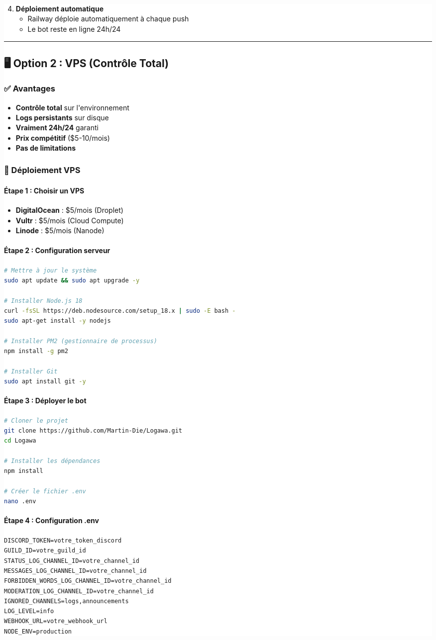 4. **Déploiement automatique**
   - Railway déploie automatiquement à chaque push
   - Le bot reste en ligne 24h/24

---

## 🖥️ **Option 2 : VPS (Contrôle Total)**

### ✅ Avantages
- **Contrôle total** sur l'environnement
- **Logs persistants** sur disque
- **Vraiment 24h/24** garanti
- **Prix compétitif** ($5-10/mois)
- **Pas de limitations**

### 🚀 Déploiement VPS

#### **Étape 1 : Choisir un VPS**
- **DigitalOcean** : $5/mois (Droplet)
- **Vultr** : $5/mois (Cloud Compute)
- **Linode** : $5/mois (Nanode)

#### **Étape 2 : Configuration serveur**
```bash
# Mettre à jour le système
sudo apt update && sudo apt upgrade -y

# Installer Node.js 18
curl -fsSL https://deb.nodesource.com/setup_18.x | sudo -E bash -
sudo apt-get install -y nodejs

# Installer PM2 (gestionnaire de processus)
npm install -g pm2

# Installer Git
sudo apt install git -y
```

#### **Étape 3 : Déployer le bot**
```bash
# Cloner le projet
git clone https://github.com/Martin-Die/Logawa.git
cd Logawa

# Installer les dépendances
npm install

# Créer le fichier .env
nano .env
```

#### **Étape 4 : Configuration .env**
```env
DISCORD_TOKEN=votre_token_discord
GUILD_ID=votre_guild_id
STATUS_LOG_CHANNEL_ID=votre_channel_id
MESSAGES_LOG_CHANNEL_ID=votre_channel_id
FORBIDDEN_WORDS_LOG_CHANNEL_ID=votre_channel_id
MODERATION_LOG_CHANNEL_ID=votre_channel_id
IGNORED_CHANNELS=logs,announcements
LOG_LEVEL=info
WEBHOOK_URL=votre_webhook_url
NODE_ENV=production
```